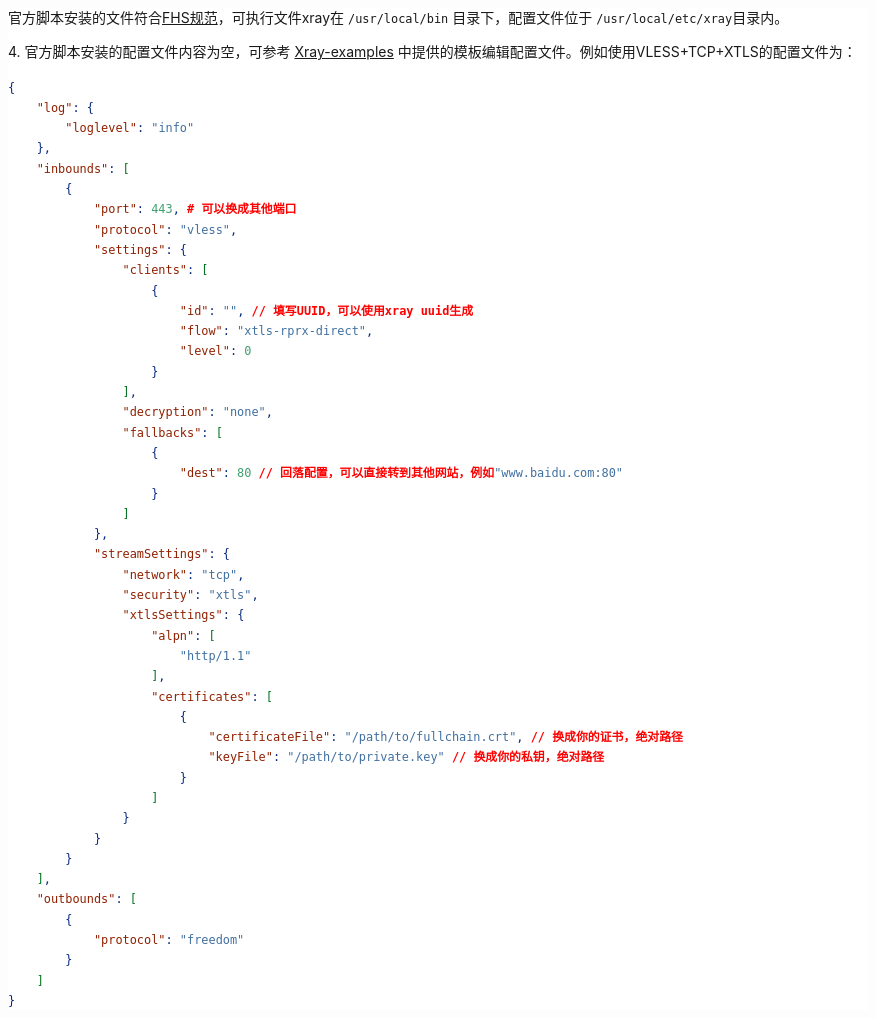 官方脚本安装的文件符合[FHS规范](https://en.wikipedia.org/wiki/Filesystem_Hierarchy_Standard)，可执行文件xray在 `/usr/local/bin` 目录下，配置文件位于 `/usr/local/etc/xray`目录内。

4\. 官方脚本安装的配置文件内容为空，可参考 [Xray-examples](https://github.com/XTLS/Xray-examples) 中提供的模板编辑配置文件。例如使用VLESS+TCP+XTLS的配置文件为：

```json
{
    "log": {
        "loglevel": "info"
    },
    "inbounds": [
        {
            "port": 443, # 可以换成其他端口
            "protocol": "vless",
            "settings": {
                "clients": [
                    {
                        "id": "", // 填写UUID，可以使用xray uuid生成
                        "flow": "xtls-rprx-direct",
                        "level": 0
                    }
                ],
                "decryption": "none",
                "fallbacks": [
                    {
                        "dest": 80 // 回落配置，可以直接转到其他网站，例如"www.baidu.com:80"
                    }
                ]
            },
            "streamSettings": {
                "network": "tcp",
                "security": "xtls",
                "xtlsSettings": {
                    "alpn": [
                        "http/1.1"
                    ],
                    "certificates": [
                        {
                            "certificateFile": "/path/to/fullchain.crt", // 换成你的证书，绝对路径
                            "keyFile": "/path/to/private.key" // 换成你的私钥，绝对路径
                        }
                    ]
                }
            }
        }
    ],
    "outbounds": [
        {
            "protocol": "freedom"
        }
    ]
}
```
